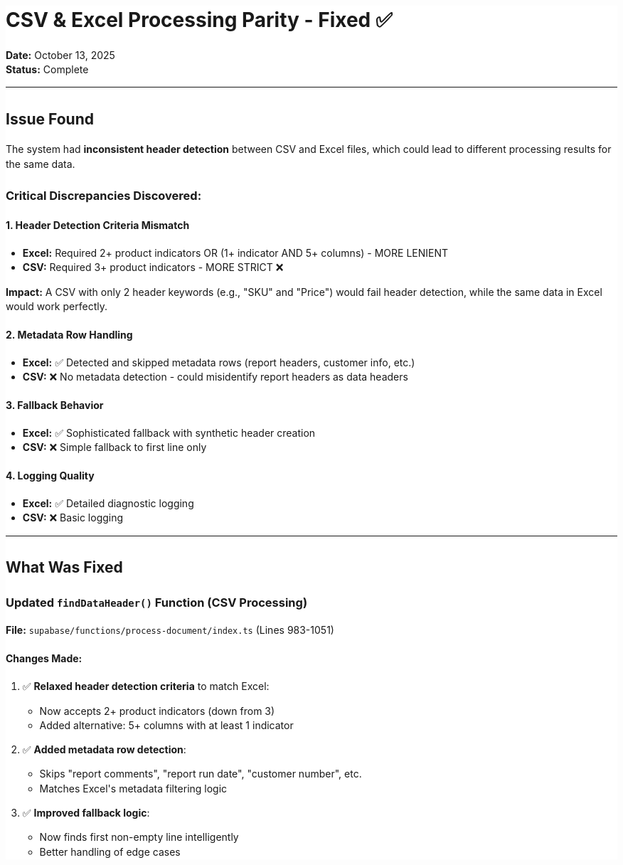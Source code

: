 # CSV & Excel Processing Parity - Fixed ✅

**Date:** October 13, 2025  
**Status:** Complete

---

## Issue Found

The system had **inconsistent header detection** between CSV and Excel files, which could lead to different processing results for the same data.

### Critical Discrepancies Discovered:

#### 1. **Header Detection Criteria Mismatch**
- **Excel:** Required 2+ product indicators OR (1+ indicator AND 5+ columns) - MORE LENIENT
- **CSV:** Required 3+ product indicators - MORE STRICT ❌

**Impact:** A CSV with only 2 header keywords (e.g., "SKU" and "Price") would fail header detection, while the same data in Excel would work perfectly.

#### 2. **Metadata Row Handling**
- **Excel:** ✅ Detected and skipped metadata rows (report headers, customer info, etc.)
- **CSV:** ❌ No metadata detection - could misidentify report headers as data headers

#### 3. **Fallback Behavior**
- **Excel:** ✅ Sophisticated fallback with synthetic header creation
- **CSV:** ❌ Simple fallback to first line only

#### 4. **Logging Quality**
- **Excel:** ✅ Detailed diagnostic logging
- **CSV:** ❌ Basic logging

---

## What Was Fixed

### Updated `findDataHeader()` Function (CSV Processing)

**File:** `supabase/functions/process-document/index.ts` (Lines 983-1051)

#### Changes Made:

1. ✅ **Relaxed header detection criteria** to match Excel:
   - Now accepts 2+ product indicators (down from 3)
   - Added alternative: 5+ columns with at least 1 indicator
   
2. ✅ **Added metadata row detection**:
   - Skips "report comments", "report run date", "customer number", etc.
   - Matches Excel's metadata filtering logic

3. ✅ **Improved fallback logic**:
   - Now finds first non-empty line intelligently
   - Better handling of edge cases
